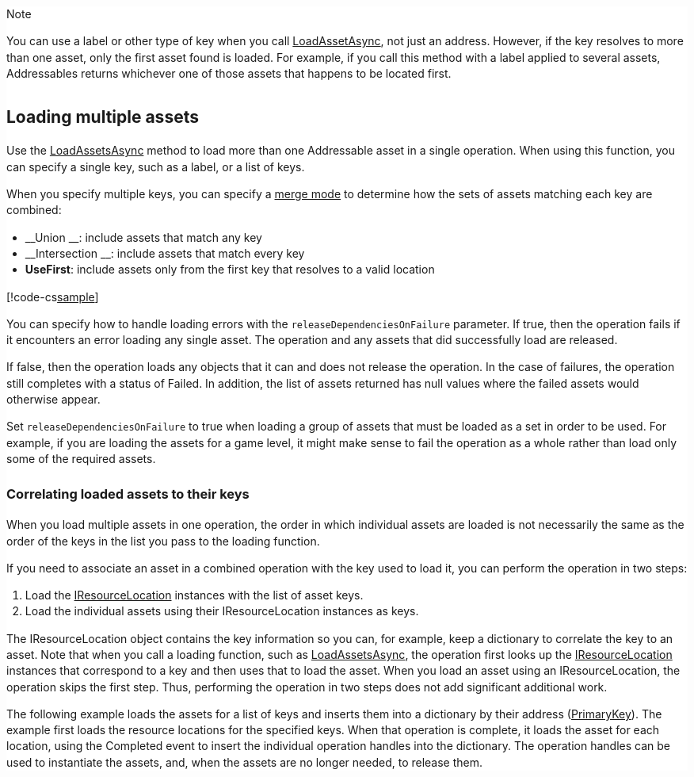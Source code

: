 > [!NOTE]
> You can use a label or other type of key when you call [LoadAssetAsync], not just an address. However, if the key resolves to more than one asset, only the first asset found is loaded. For example, if you call this method with a label applied to several assets, Addressables returns whichever one of those assets that happens to be located first.

## Loading multiple assets

Use the [LoadAssetsAsync] method to load more than one Addressable asset in a single operation. When using this function, you can specify a single key, such as a label, or a list of keys. 

When you specify multiple keys, you can specify a [merge mode] to determine how the sets of assets matching each key are combined:

* __Union __: include assets that match any key
* __Intersection __: include assets that match every key
* __UseFirst__: include assets only from the first key that resolves to a valid location

[!code-cs[sample](../Samples/DocSampleCode/LoadMultiple.cs#doc_Load)]



You can specify how to handle loading errors with the `releaseDependenciesOnFailure` parameter. If true, then the operation fails if it encounters an error loading any single asset. The operation and any assets that did successfully load are released.

If false, then the operation loads any objects that it can and does not release the operation. In the case of failures, the operation still completes with a status of Failed. In addition, the list of assets returned has null values where the failed assets would otherwise appear.

Set  `releaseDependenciesOnFailure` to true when loading a group of assets that must be loaded as a set in order to be used. For example, if you are loading the assets for a game level, it might make sense to fail the operation as a whole rather than load only some of the required assets.

### Correlating loaded assets to their keys

When you load multiple assets in one operation, the order in which individual assets are loaded is not necessarily the same as the order of the keys in the list you pass to the loading function.

If you need to associate an asset in a combined operation with the key used to load it, you can perform the operation in two steps:

1. Load the [IResourceLocation] instances with the list of asset keys.
2. Load the individual assets using their IResourceLocation instances as keys.

The IResourceLocation object contains the key information so you can, for example, keep a dictionary to correlate the key to an asset. Note that when you call a loading function, such as [LoadAssetsAsync], the operation first looks up the [IResourceLocation] instances that correspond to a key and then uses that to load the asset. When you load an asset using an IResourceLocation, the operation skips the first step. Thus, performing the operation in two steps does not add significant additional work.

The following example loads the assets for a list of keys and inserts them into a dictionary by their address ([PrimaryKey]). The example first loads the resource locations for the specified keys. When that operation is complete, it loads the asset for each location, using the Completed event to insert the individual operation handles into the dictionary. The operation handles can be used to instantiate the assets, and, when the assets are no longer needed, to release them.


[ActivateAsync]: xref:UnityEngine.ResourceManagement.ResourceProviders.SceneInstance.ActivateAsync*
[Addressables.ClearDependencyCacheAsync]: xref:UnityEngine.AddressableAssets.Addressables.ClearDependencyCacheAsync*
[Addressables.DownloadDependenciesAsync]: xref:UnityEngine.AddressableAssets.Addressables.DownloadDependenciesAsync*
[Addressables.GetDownloadSizeAsync]: xref:UnityEngine.AddressableAssets.Addressables.GetDownloadSizeAsync*
[Addressables.InstantiateAsync]: xref:UnityEngine.AddressableAssets.Addressables.InstantiateAsync*
[Addressables.LoadAssetAsync]: xref:UnityEngine.AddressableAssets.Addressables.LoadAssetAsync*
[Addressables.LoadSceneAsync]: xref:UnityEngine.AddressableAssets.Addressables.LoadSceneAsync*
[Addressables.ReleaseInstance]: xref:UnityEngine.AddressableAssets.Addressables.ReleaseInstance*
[Addressables]: xref:UnityEngine.AddressableAssets.Addressables
[AssetReference]: xref:UnityEngine.AddressableAssets.AssetReference
[AssetReferences]: xref:addressables-asset-references
[AsyncOperation.priority]: xref:UnityEngine.AsyncOperation.priority
[cache settings]: xref:UnityEngine.Cache
[Check Duplicate Bundle Dependencies]: AnalyzeTool.md#check-duplicate-bundle-dependencies
[GetDownloadStatus]: xref:UnityEngine.ResourceManagement.AsyncOperations.AsyncOperationHandle.GetDownloadStatus*
[Instantiate]: xref:UnityEngine.Object.Instantiate*
[InstantiateAsync]: xref:UnityEngine.AddressableAssets.Addressables.InstantiateAsync*
[InstantiationParameters]: xref:UnityEngine.ResourceManagement.ResourceProviders.InstantiationParameters
[IResourceLocation]: xref:UnityEngine.ResourceManagement.ResourceLocations.IResourceLocation
[LoadAssetAsync]: xref:UnityEngine.AddressableAssets.Addressables.LoadAssetAsync*
[LoadAssetsAsync]: xref:UnityEngine.AddressableAssets.Addressables.LoadAssetsAsync*
[LoadResourceLocationsAsync]: xref:UnityEngine.AddressableAssets.Addressables.LoadResourceLocationsAsync*
[LoadSceneMode.Single]: xref:UnityEngine.SceneManagement.LoadSceneMode.Single
[Memory Management]: xref:addressables-memory-management
[merge mode]: xref:UnityEngine.AddressableAssets.Addressables.MergeMode
[OperationException]: xref:UnityEngine.ResourceManagement.AsyncOperations.AsyncOperationHandle.OperationException
[Operations]: xref:addressables-async-operation-handling
[PrimaryKey]: xref:UnityEngine.ResourceManagement.ResourceLocations.IResourceLocation.PrimaryKey
[ResourceManager.CreateGenericGroupOperation]: xref:UnityEngine.ResourceManagement.ResourceManager.CreateGenericGroupOperation*
[Resources.UnloadUnusedAssets]: xref:UnityEngine.Resources.UnloadUnusedAssets
[Result]: xref:UnityEngine.ResourceManagement.AsyncOperations.AsyncOperationHandle.Result
[SceneManager.LoadSceneAsync]: xref:UnityEngine.SceneManagement.SceneManager.LoadSceneAsync(System.String,UnityEngine.SceneManagement.LoadSceneMode)
[Status]: xref:UnityEngine.ResourceManagement.AsyncOperations.AsyncOperationHandle.Status
[UnityEngine.Caching]: xref:UnityEngine.Caching
[ResourceManager.ExceptionHandler]: xref:UnityEngine.ResourceManagement.ResourceManager.ExceptionHandler
[Log Runtime Exceptions]: xref:addressables-asset-settings#diagnostics
[Console]: xref:Console
[Object.Instantiate]: xref:UnityEngine.Object.Instantiate*
[addresses]: xref:addressables-overview#asset-addresses
[labels]: xref:addressables-labels
[Completed]: xref:UnityEngine.ResourceManagement.AsyncOperations.AsyncOperationHandle.Completed
[AsyncOperation.allowSceneActivation]: xref:UnityEngine.AsyncOperation.allowSceneActivation
[SceneInstance]: xref:UnityEngine.ResourceManagement.ResourceProviders.SceneInstance
[LoadSceneAsync]: xref:UnityEngine.SceneManagement.SceneManager.LoadSceneAsync(System.String,UnityEngine.SceneManagement.LoadSceneMode)
[UnloadAsset]: xref:UnityEngine.Resources.UnloadAsset(UnityEngine.Object)
[Addressables.InstantiateAsync]: xref:UnityEngine.AddressableAssets.Addressables.InstantiateAsync*
[Scene loading project]: https://github.com/Unity-Technologies/Addressables-Sample/tree/master/Basic/Scene%20Loading
[Addressables-Sample]: https://github.com/Unity-Technologies/Addressables-Sample